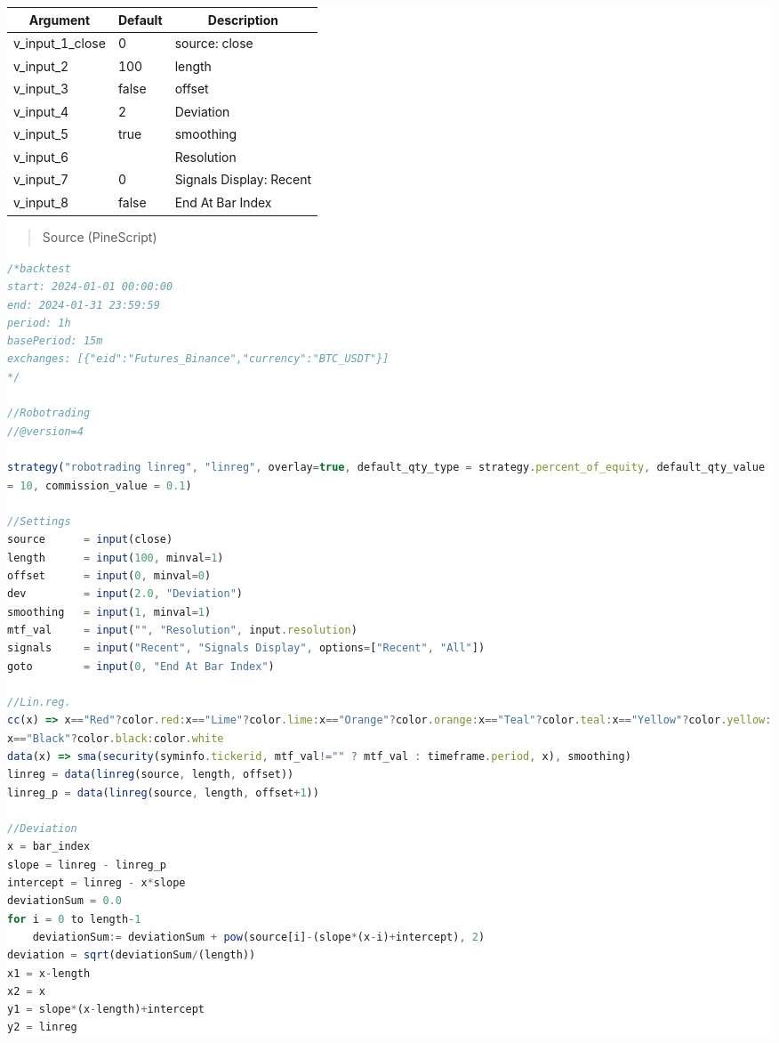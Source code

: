 

|Argument|Default|Description|
|----|----|----|
|v_input_1_close|0|source: close|high|low|open|hl2|hlc3|hlcc4|ohlc4|
|v_input_2|100|length|
|v_input_3|false|offset|
|v_input_4|2|Deviation|
|v_input_5|true|smoothing|
|v_input_6||Resolution|
|v_input_7|0|Signals Display: Recent|All|
|v_input_8|false|End At Bar Index|


> Source (PineScript)

``` javascript
/*backtest
start: 2024-01-01 00:00:00
end: 2024-01-31 23:59:59
period: 1h
basePeriod: 15m
exchanges: [{"eid":"Futures_Binance","currency":"BTC_USDT"}]
*/

//Robotrading
//@version=4

strategy("robotrading linreg", "linreg", overlay=true, default_qty_type = strategy.percent_of_equity, default_qty_value = 10, commission_value = 0.1)

//Settings
source      = input(close)
length      = input(100, minval=1)
offset      = input(0, minval=0)
dev         = input(2.0, "Deviation")
smoothing   = input(1, minval=1)
mtf_val     = input("", "Resolution", input.resolution)
signals     = input("Recent", "Signals Display", options=["Recent", "All"])
goto        = input(0, "End At Bar Index")

//Lin.reg.
cc(x) => x=="Red"?color.red:x=="Lime"?color.lime:x=="Orange"?color.orange:x=="Teal"?color.teal:x=="Yellow"?color.yellow:x=="Black"?color.black:color.white
data(x) => sma(security(syminfo.tickerid, mtf_val!="" ? mtf_val : timeframe.period, x), smoothing)
linreg = data(linreg(source, length, offset))
linreg_p = data(linreg(source, length, offset+1))

//Deviation
x = bar_index
slope = linreg - linreg_p
intercept = linreg - x*slope
deviationSum = 0.0
for i = 0 to length-1
    deviationSum:= deviationSum + pow(source[i]-(slope*(x-i)+intercept), 2)  
deviation = sqrt(deviationSum/(length))
x1 = x-length
x2 = x
y1 = slope*(x-length)+intercept
y2 = linreg
```